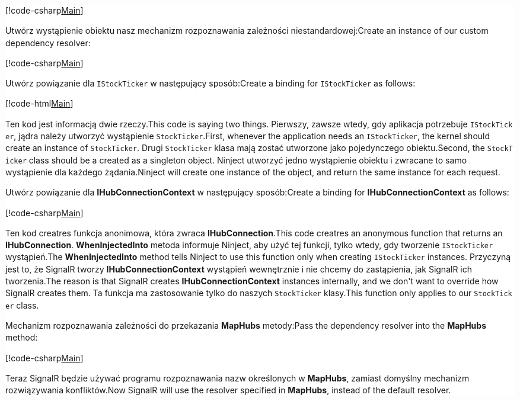 [!code-csharp[Main](dependency-injection/samples/sample15.cs)]

<span data-ttu-id="fee93-194">Utwórz wystąpienie obiektu nasz mechanizm rozpoznawania zależności niestandardowej:</span><span class="sxs-lookup"><span data-stu-id="fee93-194">Create an instance of our custom dependency resolver:</span></span>

[!code-csharp[Main](dependency-injection/samples/sample16.cs)]

<span data-ttu-id="fee93-195">Utwórz powiązanie dla `IStockTicker` w następujący sposób:</span><span class="sxs-lookup"><span data-stu-id="fee93-195">Create a binding for `IStockTicker` as follows:</span></span>

[!code-html[Main](dependency-injection/samples/sample17.html)]

<span data-ttu-id="fee93-196">Ten kod jest informacją dwie rzeczy.</span><span class="sxs-lookup"><span data-stu-id="fee93-196">This code is saying two things.</span></span> <span data-ttu-id="fee93-197">Pierwszy, zawsze wtedy, gdy aplikacja potrzebuje `IStockTicker`, jądra należy utworzyć wystąpienie `StockTicker`.</span><span class="sxs-lookup"><span data-stu-id="fee93-197">First, whenever the application needs an `IStockTicker`, the kernel should create an instance of `StockTicker`.</span></span> <span data-ttu-id="fee93-198">Drugi `StockTicker` klasa mają zostać utworzone jako pojedynczego obiektu.</span><span class="sxs-lookup"><span data-stu-id="fee93-198">Second, the `StockTicker` class should be a created as a singleton object.</span></span> <span data-ttu-id="fee93-199">Ninject utworzyć jedno wystąpienie obiektu i zwracane to samo wystąpienie dla każdego żądania.</span><span class="sxs-lookup"><span data-stu-id="fee93-199">Ninject will create one instance of the object, and return the same instance for each request.</span></span>

<span data-ttu-id="fee93-200">Utwórz powiązanie dla **IHubConnectionContext** w następujący sposób:</span><span class="sxs-lookup"><span data-stu-id="fee93-200">Create a binding for **IHubConnectionContext** as follows:</span></span>

[!code-csharp[Main](dependency-injection/samples/sample18.cs)]

<span data-ttu-id="fee93-201">Ten kod creatres funkcja anonimowa, która zwraca **IHubConnection**.</span><span class="sxs-lookup"><span data-stu-id="fee93-201">This code creatres an anonymous function that returns an **IHubConnection**.</span></span> <span data-ttu-id="fee93-202">**WhenInjectedInto** metoda informuje Ninject, aby użyć tej funkcji, tylko wtedy, gdy tworzenie `IStockTicker` wystąpień.</span><span class="sxs-lookup"><span data-stu-id="fee93-202">The **WhenInjectedInto** method tells Ninject to use this function only when creating `IStockTicker` instances.</span></span> <span data-ttu-id="fee93-203">Przyczyną jest to, że SignalR tworzy **IHubConnectionContext** wystąpień wewnętrznie i nie chcemy do zastąpienia, jak SignalR ich tworzenia.</span><span class="sxs-lookup"><span data-stu-id="fee93-203">The reason is that SignalR creates **IHubConnectionContext** instances internally, and we don't want to override how SignalR creates them.</span></span> <span data-ttu-id="fee93-204">Ta funkcja ma zastosowanie tylko do naszych `StockTicker` klasy.</span><span class="sxs-lookup"><span data-stu-id="fee93-204">This function only applies to our `StockTicker` class.</span></span>

<span data-ttu-id="fee93-205">Mechanizm rozpoznawania zależności do przekazania **MapHubs** metody:</span><span class="sxs-lookup"><span data-stu-id="fee93-205">Pass the dependency resolver into the **MapHubs** method:</span></span>

[!code-csharp[Main](dependency-injection/samples/sample19.cs)]

<span data-ttu-id="fee93-206">Teraz SignalR będzie używać programu rozpoznawania nazw określonych w **MapHubs**, zamiast domyślny mechanizm rozwiązywania konfliktów.</span><span class="sxs-lookup"><span data-stu-id="fee93-206">Now SignalR will use the resolver specified in **MapHubs**, instead of the default resolver.</span></span>
